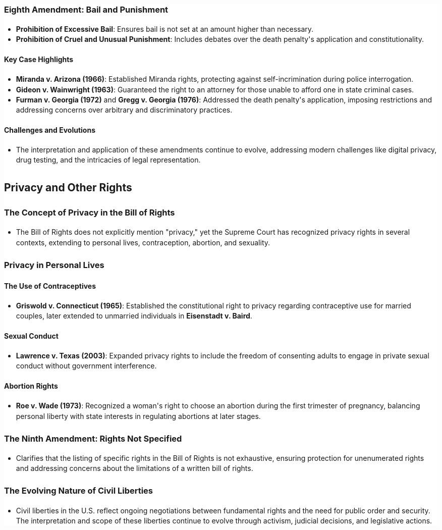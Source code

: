 ### Eighth Amendment: Bail and Punishment
- **Prohibition of Excessive Bail**: Ensures bail is not set at an amount higher than necessary.
- **Prohibition of Cruel and Unusual Punishment**: Includes debates over the death penalty's application and constitutionality.

#### Key Case Highlights
- **Miranda v. Arizona (1966)**: Established Miranda rights, protecting against self-incrimination during police interrogation.
- **Gideon v. Wainwright (1963)**: Guaranteed the right to an attorney for those unable to afford one in state criminal cases.
- **Furman v. Georgia (1972)** and **Gregg v. Georgia (1976)**: Addressed the death penalty's application, imposing restrictions and addressing concerns over arbitrary and discriminatory practices.

#### Challenges and Evolutions
- The interpretation and application of these amendments continue to evolve, addressing modern challenges like digital privacy, drug testing, and the intricacies of legal representation.

## Privacy and Other Rights

### The Concept of Privacy in the Bill of Rights

- The Bill of Rights does not explicitly mention "privacy," yet the Supreme Court has recognized privacy rights in several contexts, extending to personal lives, contraception, abortion, and sexuality.

### Privacy in Personal Lives

#### The Use of Contraceptives
- **Griswold v. Connecticut (1965)**: Established the constitutional right to privacy regarding contraceptive use for married couples, later extended to unmarried individuals in **Eisenstadt v. Baird**.

#### Sexual Conduct
- **Lawrence v. Texas (2003)**: Expanded privacy rights to include the freedom of consenting adults to engage in private sexual conduct without government interference.

#### Abortion Rights
- **Roe v. Wade (1973)**: Recognized a woman's right to choose an abortion during the first trimester of pregnancy, balancing personal liberty with state interests in regulating abortions at later stages.

### The Ninth Amendment: Rights Not Specified
- Clarifies that the listing of specific rights in the Bill of Rights is not exhaustive, ensuring protection for unenumerated rights and addressing concerns about the limitations of a written bill of rights.

### The Evolving Nature of Civil Liberties
- Civil liberties in the U.S. reflect ongoing negotiations between fundamental rights and the need for public order and security. The interpretation and scope of these liberties continue to evolve through activism, judicial decisions, and legislative actions.
